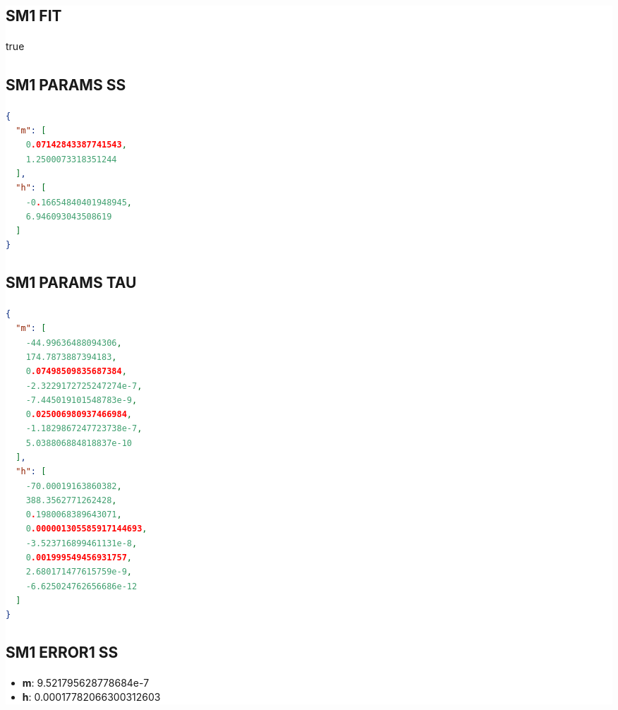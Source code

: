 ## SM1 FIT

true

## SM1 PARAMS SS

```json
{
  "m": [
    0.07142843387741543,
    1.2500073318351244
  ],
  "h": [
    -0.16654840401948945,
    6.946093043508619
  ]
}
```

## SM1 PARAMS TAU

```json
{
  "m": [
    -44.99636488094306,
    174.7873887394183,
    0.07498509835687384,
    -2.3229172725247274e-7,
    -7.445019101548783e-9,
    0.025006980937466984,
    -1.1829867247723738e-7,
    5.038806884818837e-10
  ],
  "h": [
    -70.00019163860382,
    388.3562771262428,
    0.1980068389643071,
    0.000001305585917144693,
    -3.523716899461131e-8,
    0.001999549456931757,
    2.680171477615759e-9,
    -6.625024762656686e-12
  ]
}
```

## SM1 ERROR1 SS

- **m**: 9.521795628778684e-7
- **h**: 0.00017782066300312603
